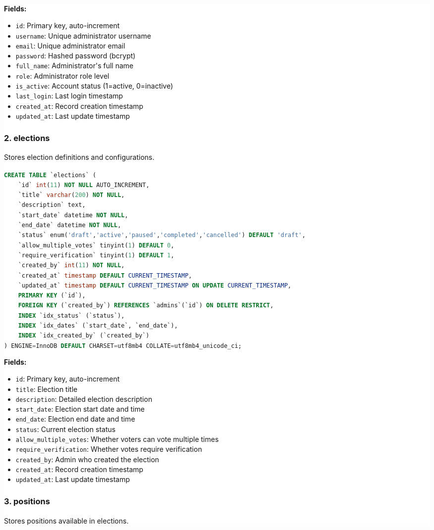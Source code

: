 **Fields:**
- `id`: Primary key, auto-increment
- `username`: Unique administrator username
- `email`: Unique administrator email
- `password`: Hashed password (bcrypt)
- `full_name`: Administrator's full name
- `role`: Administrator role level
- `is_active`: Account status (1=active, 0=inactive)
- `last_login`: Last login timestamp
- `created_at`: Record creation timestamp
- `updated_at`: Last update timestamp

### 2. elections
Stores election definitions and configurations.

```sql
CREATE TABLE `elections` (
    `id` int(11) NOT NULL AUTO_INCREMENT,
    `title` varchar(200) NOT NULL,
    `description` text,
    `start_date` datetime NOT NULL,
    `end_date` datetime NOT NULL,
    `status` enum('draft','active','paused','completed','cancelled') DEFAULT 'draft',
    `allow_multiple_votes` tinyint(1) DEFAULT 0,
    `require_verification` tinyint(1) DEFAULT 1,
    `created_by` int(11) NOT NULL,
    `created_at` timestamp DEFAULT CURRENT_TIMESTAMP,
    `updated_at` timestamp DEFAULT CURRENT_TIMESTAMP ON UPDATE CURRENT_TIMESTAMP,
    PRIMARY KEY (`id`),
    FOREIGN KEY (`created_by`) REFERENCES `admins`(`id`) ON DELETE RESTRICT,
    INDEX `idx_status` (`status`),
    INDEX `idx_dates` (`start_date`, `end_date`),
    INDEX `idx_created_by` (`created_by`)
) ENGINE=InnoDB DEFAULT CHARSET=utf8mb4 COLLATE=utf8mb4_unicode_ci;
```

**Fields:**
- `id`: Primary key, auto-increment
- `title`: Election title
- `description`: Detailed election description
- `start_date`: Election start date and time
- `end_date`: Election end date and time
- `status`: Current election status
- `allow_multiple_votes`: Whether voters can vote multiple times
- `require_verification`: Whether votes require verification
- `created_by`: Admin who created the election
- `created_at`: Record creation timestamp
- `updated_at`: Last update timestamp

### 3. positions
Stores positions available in elections.
